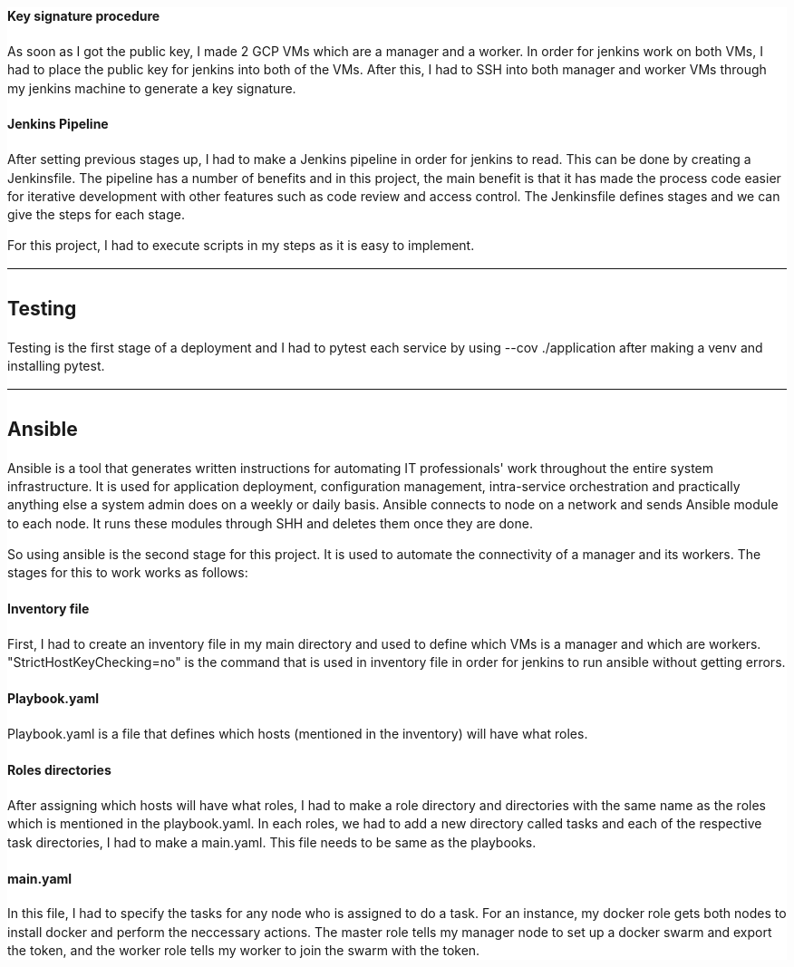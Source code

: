 #### Key signature procedure
As soon as I got the public key, I made 2 GCP VMs which are a manager and a worker. In order for jenkins work on both VMs, I had to place the public key for jenkins into both of the VMs. After this, I had to SSH into both manager and worker VMs through my jenkins machine to generate a key signature.

#### Jenkins Pipeline
After setting previous stages up, I had to make a Jenkins pipeline in order for jenkins to read. This can be done by creating a Jenkinsfile. The pipeline has a number of benefits and in this project, the main benefit is that it has made the process code easier for iterative development with other features such as code review and access control. The Jenkinsfile defines stages and we can give the steps for each stage. 

For this project, I had to execute scripts in my steps as it is easy to implement.

---
## Testing

Testing is the first stage of a deployment and I had to pytest each service by using --cov ./application after making a venv and installing pytest.

---
## Ansible
Ansible is a tool that generates written instructions for automating IT professionals' work throughout the entire system infrastructure. It is used for application deployment, configuration management, intra-service orchestration and practically anything else a system admin does on a weekly or daily basis. Ansible connects to node on a network and sends Ansible module to each node. It runs these modules through SHH and deletes them once they are done.

So using ansible is the second stage for this project. It is used to automate the connectivity of a manager and its workers. The stages for this to work works as follows:

#### Inventory file
First, I had to create an inventory file in my main directory and used to define which VMs is a manager and which are workers. "StrictHostKeyChecking=no" is the command that is used in inventory file in order for jenkins to run ansible without getting errors.

#### Playbook.yaml
Playbook.yaml is a file that defines which hosts (mentioned in the inventory) will have what roles. 

#### Roles directories
After assigning which hosts will have what roles, I had to make a role directory and directories with the same name as the roles which is mentioned in the playbook.yaml. In each roles, we had to add a new directory called tasks and each of the respective task directories, I had to make a main.yaml. This file needs to be same as the playbooks.

#### main.yaml
In this file, I had to specify the tasks for any node who is assigned to do a task. For an instance, my docker role gets both nodes to install docker and perform the neccessary actions. The master role tells my manager node to set up a docker swarm and export the token, and the worker role tells my worker to join the swarm with the token.

